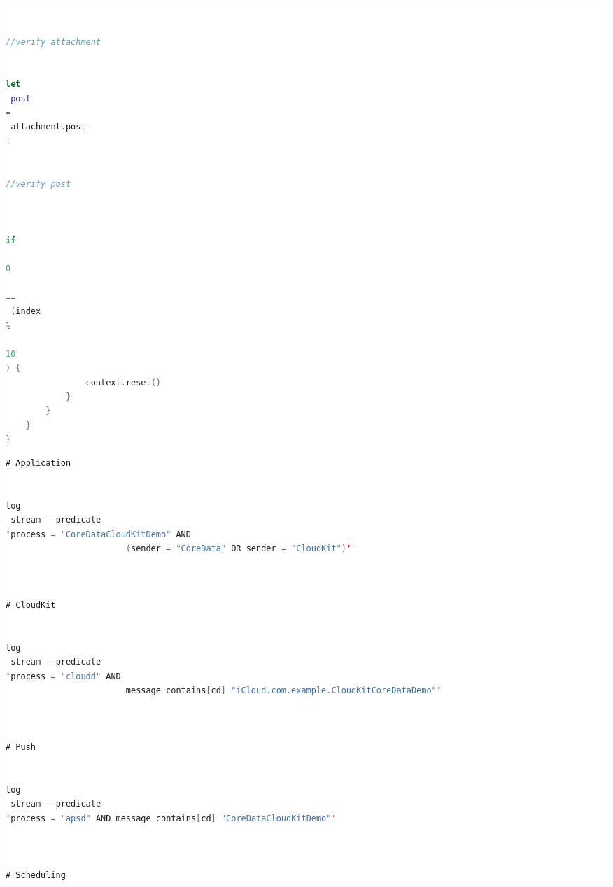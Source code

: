 ```swift

            
//verify attachment

            
let
 post 
=
 attachment.post
!

            
//verify post


            
if
 
0
 
==
 (index 
%
 
10
) {
                context.reset()
            }
        }
    }
}
```

```swift
# Application


log
 stream --predicate 
'process = "CoreDataCloudKitDemo" AND 
                        (sender = "CoreData" OR sender = "CloudKit")'



# CloudKit 


log
 stream --predicate 
'process = "cloudd" AND
                        message contains[cd] "iCloud.com.example.CloudKitCoreDataDemo"'



# Push


log
 stream --predicate 
'process = "apsd" AND message contains[cd] "CoreDataCloudKitDemo"'



# Scheduling
```